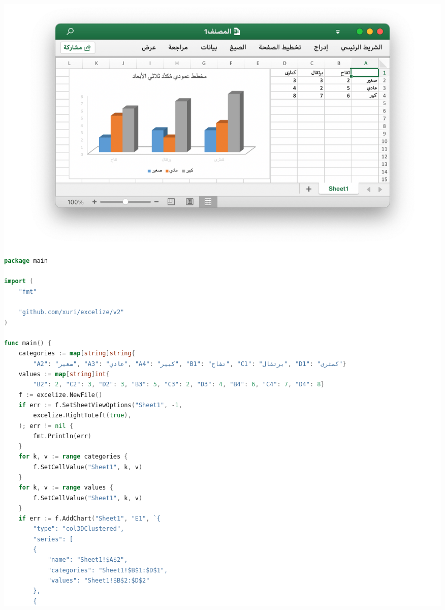 <p align="center"><img width="770" src="../images/base.png" alt="أضف مخططًا إلى جدول بيانات"></p>

```go
package main

import (
    "fmt"

    "github.com/xuri/excelize/v2"
)

func main() {
    categories := map[string]string{
        "A2": "صغير", "A3": "عادي", "A4": "كبير", "B1": "تفاح", "C1": "برتقال", "D1": "كمثرى"}
    values := map[string]int{
        "B2": 2, "C2": 3, "D2": 3, "B3": 5, "C3": 2, "D3": 4, "B4": 6, "C4": 7, "D4": 8}
    f := excelize.NewFile()
    if err := f.SetSheetViewOptions("Sheet1", -1,
        excelize.RightToLeft(true),
    ); err != nil {
        fmt.Println(err)
    }
    for k, v := range categories {
        f.SetCellValue("Sheet1", k, v)
    }
    for k, v := range values {
        f.SetCellValue("Sheet1", k, v)
    }
    if err := f.AddChart("Sheet1", "E1", `{
        "type": "col3DClustered",
        "series": [
        {
            "name": "Sheet1!$A$2",
            "categories": "Sheet1!$B$1:$D$1",
            "values": "Sheet1!$B$2:$D$2"
        },
        {
```